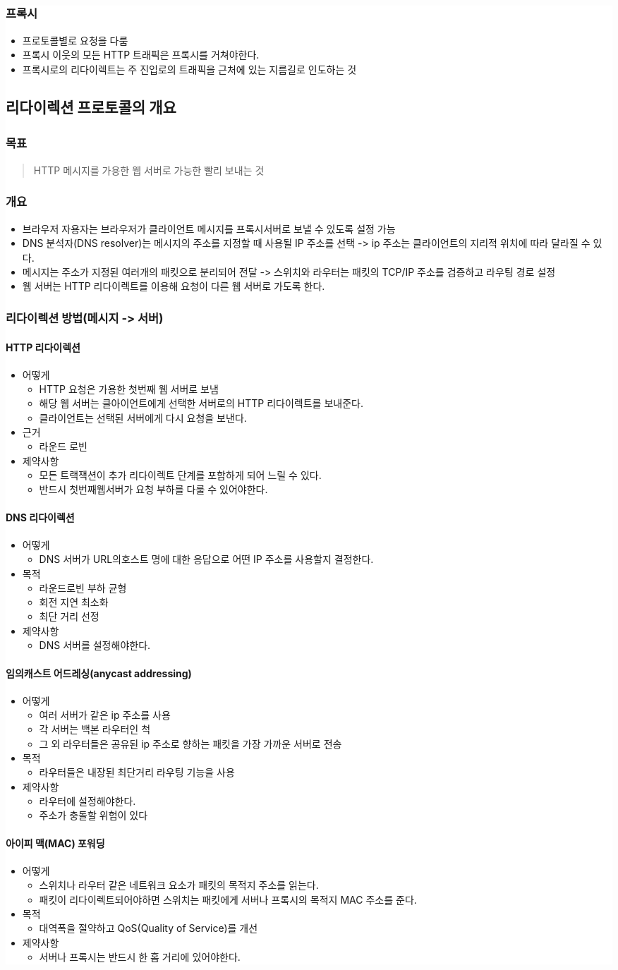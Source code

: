 ### 프록시
- 프로토콜별로 요청을 다룸
- 프록시 이웃의 모든 HTTP 트래픽은 프록시를 거쳐야한다.
- 프록시로의 리다이렉트는 주 진입로의 트래픽을 근처에 있는 지름길로 인도하는 것

## 리다이렉션 프로토콜의 개요
### 목표
> HTTP 메시지를 가용한 웹 서버로 가능한 빨리 보내는 것

### 개요
- 브라우저 자용자는 브라우저가 클라이언트 메시지를 프록시서버로 보낼 수 있도록 설정 가능
- DNS 분석자(DNS resolver)는 메시지의 주소를 지정할 때 사용될 IP 주소를 선택 -> ip 주소는 클라이언트의 지리적 위치에 따라 달라질 수 있다.
- 메시지는 주소가 지정된 여러개의 패킷으로 분리되어 전달 -> 스위치와 라우터는 패킷의 TCP/IP 주소를 검증하고 라우팅 경로 설정
- 웹 서버는 HTTP 리다이렉트를 이용해 요청이 다른 웹 서버로 가도록 한다.

### 리다이렉션 방법(메시지 -> 서버)
#### HTTP 리다이렉션
- 어떻게
  - HTTP 요청은 가용한 첫번째 웹 서버로 보냄
  - 해당 웹 서버는 클아이언트에게 선택한 서버로의 HTTP 리다이렉트를 보내준다.
  - 클라이언트는 선택된 서버에게 다시 요청을 보낸다.
- 근거
  - 라운드 로빈
- 제약사항
  - 모든 트랙잭션이 추가 리다이렉트 단계를 포함하게 되어 느릴 수 있다.
  - 반드시 첫번째웹서버가 요청 부하를 다룰 수 있어야한다.
  
#### DNS 리다이렉션
- 어떻게 
  - DNS 서버가 URL의호스트 명에 대한 응답으로 어떤 IP 주소를 사용할지 결정한다.
- 목적
  - 라운드로빈 부하 균형
  - 회전 지연 최소화
  - 최단 거리 선정
- 제약사항
  - DNS 서버를 설정해야한다.

#### 임의캐스트 어드레싱(anycast addressing)
- 어떻게 
  - 여러 서버가 같은 ip 주소를 사용
  - 각 서버는 백본 라우터인 척
  - 그 외 라우터들은 공유된 ip 주소로 향하는 패킷을 가장 가까운 서버로 전송
- 목적
  - 라우터들은 내장된 최단거리 라우팅 기능을 사용
- 제약사항
  - 라우터에 설정해야한다.
  - 주소가 충돌할 위험이 있다
  
#### 아이피 맥(MAC) 포워딩
- 어떻게 
  - 스위치나 라우터 같은 네트워크 요소가 패킷의 목적지 주소를 읽는다.
  - 패킷이 리다이렉트되어야하면 스위치는 패킷에게 서버나 프록시의 목적지 MAC 주소를 준다.
- 목적
  - 대역폭을 절약하고 QoS(Quality of Service)를 개선
- 제약사항
  - 서버나 프록시는 반드시 한 홉 거리에 있어야한다.
  